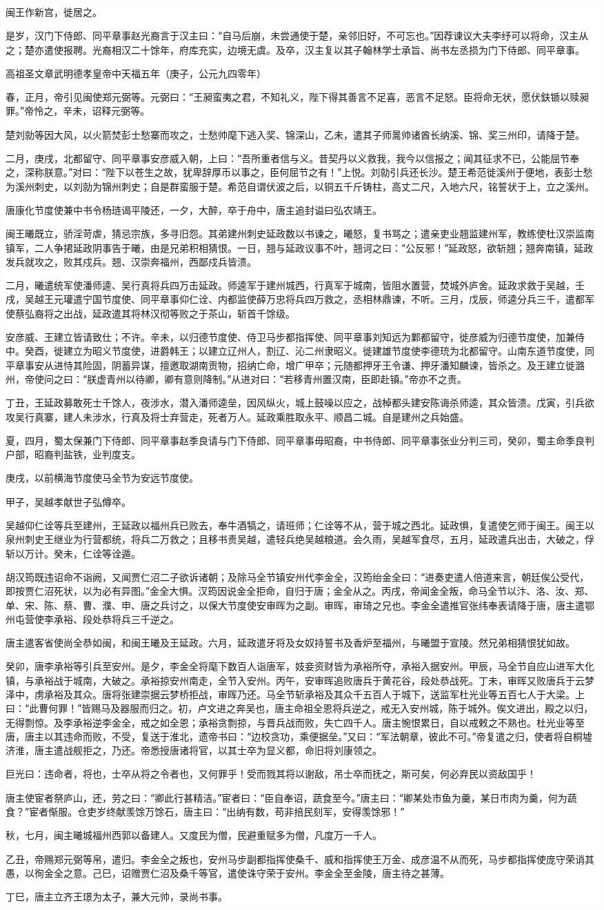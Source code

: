 闽王作新宫，徙居之。

是岁，汉门下侍郎、同平章事赵光裔言于汉主曰：“自马后崩，未尝通使于楚，亲邻旧好，不可忘也。”因荐谏议大夫李纾可以将命，汉主从之；楚亦遣使报聘。光裔相汉二十馀年，府库充实，边境无虞。及卒，汉主复以其子翰林学士承旨、尚书左丞损为门下侍郎、同平章事。

高祖圣文章武明德孝皇帝中天福五年（庚子，公元九四零年）

春，正月，帝引见闽使郑元弼等。元弼曰：“王昶蛮夷之君，不知礼义，陛下得其善言不足喜，恶言不足怒。臣将命无状，愿伏鈇锧以赎昶罪。”帝怜之，辛未，诏释元弼等。

楚刘勍等因大风，以火箭焚彭士愁寨而攻之，士愁帅麾下逃入奖、锦深山，乙未，遣其子师暠帅诸酋长纳溪、锦、奖三州印，请降于楚。

二月，庚戌，北都留守、同平章事安彦威入朝，上曰：“吾所重者信与义。昔契丹以义救我，我今以信报之；闻其征求不已，公能屈节奉之，深称朕意。”对曰：“陛下以苍生之故，犹卑辞厚币以事之，臣何屈节之有！”上悦。刘勍引兵还长沙。楚王希范徙溪州于便地，表彭士愁为溪州刺史，以刘勍为锦州刺史；自是群蛮服于楚。希范自谓伏波之后，以铜五千斤铸柱，高丈二尺，入地六尺，铭誓状于上，立之溪州。

唐康化节度使兼中书令杨琏谒平陵还，一夕，大醉，卒于舟中，唐主追封谥曰弘农靖王。

闽王曦既立，骄淫苛虐，猜忌宗族，多寻旧怨。其弟建州刺史延政数以书谏之，曦怒，复书骂之；遣亲吏业翘监建州军，教练使杜汉崇监南镇军，二人争捃延政阴事告于曦，由是兄弟积相猜恨。一日，翘与延政议事不叶，翘诃之曰：“公反邪！”延政怒，欲斩翘；翘奔南镇，延政发兵就攻之，败其戍兵。翘、汉崇奔福州，西鄙戍兵皆溃。

二月，曦遣统军使潘师逵、吴行真将兵四万击延政。师逵军于建州城西，行真军于城南，皆阻水置营，焚城外庐舍。延政求救于吴越，壬戌，吴越王元瓘遣宁国节度使、同平章事仰仁诠、内都监使薛万忠将兵四万救之，丞相林鼎谏，不听。三月，戊辰，师逵分兵三千，遣都军使蔡弘裔将之出战，延政遣其将林汉彻等败之于茶山，斩首千馀级。

安彦威、王建立皆请致仕；不许。辛未，以归德节度使、侍卫马步都指挥使、同平章事刘知远为鄴都留守，徙彦威为归德节度使，加兼侍中。癸酉，徙建立为昭义节度使，进爵韩王；以建立辽州人，割辽、沁二州隶昭义。徙建雄节度使李德珫为北都留守。山南东道节度使，同平章事安从进恃其险固，阴蓄异谋，擅邀取湖南贡物，招纳亡命，增广甲卒；元随都押牙王令谦、押牙潘知麟谏，皆杀之。及王建立徙潞州，帝使问之曰：“朕虚青州以待卿，卿有意则降制。”从进对曰：“若移青州置汉南，臣即赴镇。”帝亦不之责。

丁丑，王延政募敢死士千馀人，夜涉水，潜入潘师逵垒，因风纵火，城上鼓噪以应之，战棹都头建安陈诲杀师逵，其众皆溃。戊寅，引兵欲攻吴行真寨，建人未涉水，行真及将士弃营走，死者万人。延政乘胜取永平、顺昌二城。自是建州之兵始盛。

夏，四月，蜀太保兼门下侍郎、同平章事赵季良请与门下侍郎、同平章事毋昭裔，中书侍郎、同平章事张业分判三司，癸卯，蜀主命季良判户部，昭裔判盐铁，业判度支。

庚戌，以前横海节度使马全节为安远节度使。

甲子，吴越孝献世子弘僔卒。

吴越仰仁诠等兵至建州，王延政以福州兵已败去，奉牛酒犒之，请班师；仁诠等不从，营于城之西北。延政惧，复遣使乞师于闽王。闽王以泉州刺史王继业为行营都统，将兵二万救之；且移书责吴越，遣轻兵绝吴越粮道。会久雨，吴越军食尽，五月，延政遣兵出击，大破之，俘斩以万计。癸未，仁诠等诠遁。

胡汉筠既违诏命不诣阙，又闻贾仁沼二子欲诉诸朝；及除马全节镇安州代李金全，汉筠绐金全曰：“进奏吏遣人倍道来言，朝廷俟公受代，即按贾仁沼死状，以为必有异图。”金全大惧。汉筠因说金全拒命，自归于唐；金全从之。丙戌，帝闻金全叛，命马全节以汴、洛、汝、郑、单、宋、陈、蔡、曹、濮、申、唐之兵讨之，以保大节度使安审晖为之副。审晖，审琦之兄也。李金全遣推官张纬奉表请降于唐，唐主遣鄂州屯营使李承裕、段处恭将兵三千逆之。

唐主遣客省使尚全恭如闽，和闽王曦及王延政。六月，延政遣牙将及女奴持誓书及香炉至福州，与曦盟于宣陵。然兄弟相猜恨犹如故。

癸卯，唐李承裕等引兵至安州。是夕，李金全将麾下数百人诣唐军，妓妾资财皆为承裕所夺，承裕入据安州。甲辰，马全节自应山进军大化镇，与承裕战于城南，大破之。承裕掠安州南走，全节入安州。丙午，安审晖追败唐兵于黄花谷，段处恭战死。丁未，审晖又败唐兵于云梦泽中，虏承裕及其众。唐将张建崇据云梦桥拒战，审晖乃还。马全节斩承裕及其众千五百人于城下，送监军杜光业等五百七人于大梁。上曰：“此曹何罪！”皆赐马及器服而归之。初，卢文进之奔吴也，唐主命祖全恩将兵逆之，戒无入安州城，陈于城外。俟文进出，殿之以归，无得剽惊。及李承裕逆李金全，戒之如全恩；承裕贪剽掠，与晋兵战而败，失亡四千人。唐主惋恨累日，自以戒敕之不熟也。杜光业等至唐，唐主以其违命而败，不受，复送于淮北，遗帝书曰：“边校贪功，乘便据垒。”又曰：“军法朝章，彼此不可。”帝复遣之归，使者将自桐墟济淮，唐主遣战舰拒之，乃还。帝悉授唐诸将官，以其士卒为显义都，命旧将刘康领之。

巨光曰：违命者，将也，士卒从将之令者也，又何罪乎！受而戮其将以谢敌，吊士卒而抚之，斯可矣，何必弃民以资敌国乎！

唐主使宦者祭庐山，还，劳之曰：“卿此行甚精洁。”宦者曰：“臣自奉诏，蔬食至今。”唐主曰：“卿某处市鱼为羹，某日市肉为羹，何为蔬食？”宦者惭服。仓吏岁终献羡馀万馀石，唐主曰：“出纳有数，苟非掊民刻军，安得羡馀邪！”

秋，七月，闽主曦城福州西郭以备建人。又度民为僧，民避重赋多为僧，凡度万一千人。

乙丑，帝赐郑元弼等帛，遣归。李金全之叛也，安州马步副都指挥使桑千、威和指挥使王万金、成彦温不从而死，马步都指挥使庞守荣诮其愚，以徇金全之意。己巳，诏赠贾仁沼及桑千等官，遣使诛守荣于安州。李金全至金陵，唐主待之甚薄。

丁巳，唐主立齐王璟为太子，兼大元帅，录尚书事。
